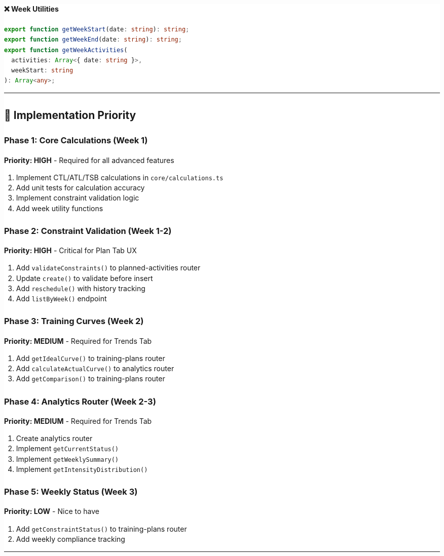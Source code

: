 #### ❌ Week Utilities
```typescript
export function getWeekStart(date: string): string;
export function getWeekEnd(date: string): string;
export function getWeekActivities(
  activities: Array<{ date: string }>,
  weekStart: string
): Array<any>;
```

---

## 🎯 Implementation Priority

### Phase 1: Core Calculations (Week 1)
**Priority: HIGH** - Required for all advanced features

1. Implement CTL/ATL/TSB calculations in `core/calculations.ts`
2. Add unit tests for calculation accuracy
3. Implement constraint validation logic
4. Add week utility functions

### Phase 2: Constraint Validation (Week 1-2)
**Priority: HIGH** - Critical for Plan Tab UX

1. Add `validateConstraints()` to planned-activities router
2. Update `create()` to validate before insert
3. Add `reschedule()` with history tracking
4. Add `listByWeek()` endpoint

### Phase 3: Training Curves (Week 2)
**Priority: MEDIUM** - Required for Trends Tab

1. Add `getIdealCurve()` to training-plans router
2. Add `calculateActualCurve()` to analytics router
3. Add `getComparison()` to training-plans router

### Phase 4: Analytics Router (Week 2-3)
**Priority: MEDIUM** - Required for Trends Tab

1. Create analytics router
2. Implement `getCurrentStatus()`
3. Implement `getWeeklySummary()`
4. Implement `getIntensityDistribution()`

### Phase 5: Weekly Status (Week 3)
**Priority: LOW** - Nice to have

1. Add `getConstraintStatus()` to training-plans router
2. Add weekly compliance tracking

---
